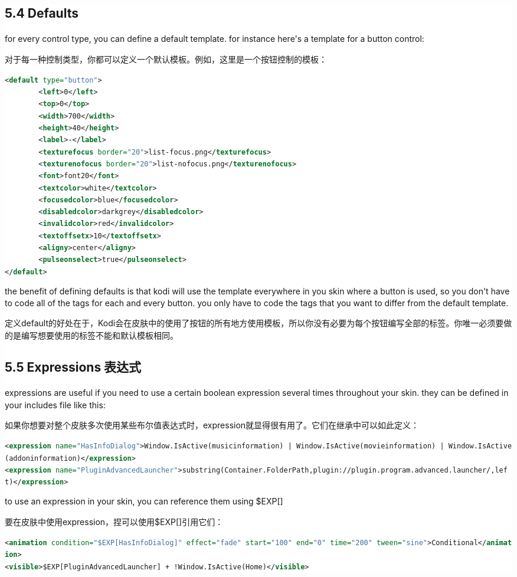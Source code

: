 ## 5.4 Defaults
for every control type, you can define a default template. for instance here's a template for a button control:  

对于每一种控制类型，你都可以定义一个默认模板。例如，这里是一个按钮控制的模板：  

```xml
<default type="button">
        <left>0</left>
        <top>0</top>
        <width>700</width>
        <height>40</height>
        <label>-</label>
        <texturefocus border="20">list-focus.png</texturefocus>
        <texturenofocus border="20">list-nofocus.png</texturenofocus>
        <font>font20</font>
        <textcolor>white</textcolor>
        <focusedcolor>blue</focusedcolor>
        <disabledcolor>darkgrey</disabledcolor>
        <invalidcolor>red</invalidcolor>
        <textoffsetx>10</textoffsetx>
        <aligny>center</aligny>
        <pulseonselect>true</pulseonselect>
</default>
```

the benefit of defining defaults is that kodi will use the template everywhere in you skin where a button is used, so you don't have to code all of the tags for each and every button. you only have to code the tags that you want to differ from the default template.   

定义default的好处在于，Kodi会在皮肤中的使用了按钮的所有地方使用模板，所以你没有必要为每个按钮编写全部的标签。你唯一必须要做的是编写想要使用的标签不能和默认模板相同。  

## 5.5 Expressions 表达式

expressions are useful if you need to use a certain boolean expression several times throughout your skin. they can be defined in your includes file like this:  

如果你想要对整个皮肤多次使用某些布尔值表达式时，expression就显得很有用了。它们在继承中可以如此定义：  

```xml
<expression name="HasInfoDialog">Window.IsActive(musicinformation) | Window.IsActive(movieinformation) | Window.IsActive(addoninformation)</expression>
<expression name="PluginAdvancedLauncher">substring(Container.FolderPath,plugin://plugin.program.advanced.launcher/,left)</expression>
```

to use an expression in your skin, you can reference them using $EXP[]  

要在皮肤中使用expression，捏可以使用$EXP[]引用它们：  

```xml
<animation condition="$EXP[HasInfoDialog]" effect="fade" start="100" end="0" time="200" tween="sine">Conditional</animation>
<visible>$EXP[PluginAdvancedLauncher] + !Window.IsActive(Home)</visible>
```
